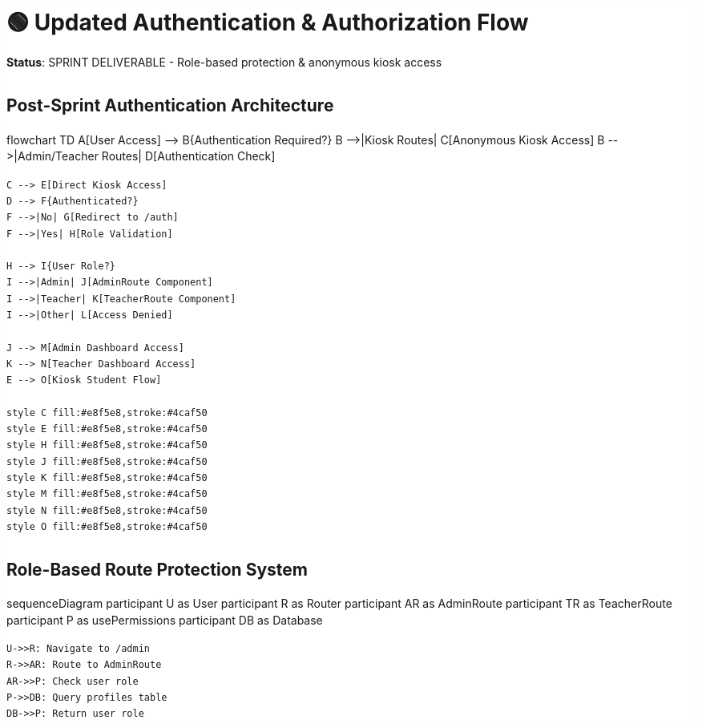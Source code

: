 # 🟢 Updated Authentication & Authorization Flow

**Status**: SPRINT DELIVERABLE - Role-based protection & anonymous kiosk access

## Post-Sprint Authentication Architecture

<lov-mermaid>
flowchart TD
    A[User Access] --> B{Authentication Required?}
    B -->|Kiosk Routes| C[Anonymous Kiosk Access]
    B -->|Admin/Teacher Routes| D[Authentication Check]
    
    C --> E[Direct Kiosk Access]
    D --> F{Authenticated?}
    F -->|No| G[Redirect to /auth]
    F -->|Yes| H[Role Validation]
    
    H --> I{User Role?}
    I -->|Admin| J[AdminRoute Component]
    I -->|Teacher| K[TeacherRoute Component]
    I -->|Other| L[Access Denied]
    
    J --> M[Admin Dashboard Access]
    K --> N[Teacher Dashboard Access]
    E --> O[Kiosk Student Flow]
    
    style C fill:#e8f5e8,stroke:#4caf50
    style E fill:#e8f5e8,stroke:#4caf50
    style H fill:#e8f5e8,stroke:#4caf50
    style J fill:#e8f5e8,stroke:#4caf50
    style K fill:#e8f5e8,stroke:#4caf50
    style M fill:#e8f5e8,stroke:#4caf50
    style N fill:#e8f5e8,stroke:#4caf50
    style O fill:#e8f5e8,stroke:#4caf50
</lov-mermaid>

## Role-Based Route Protection System

<lov-mermaid>
sequenceDiagram
    participant U as User
    participant R as Router
    participant AR as AdminRoute
    participant TR as TeacherRoute
    participant P as usePermissions
    participant DB as Database

    U->>R: Navigate to /admin
    R->>AR: Route to AdminRoute
    AR->>P: Check user role
    P->>DB: Query profiles table
    DB->>P: Return user role
    